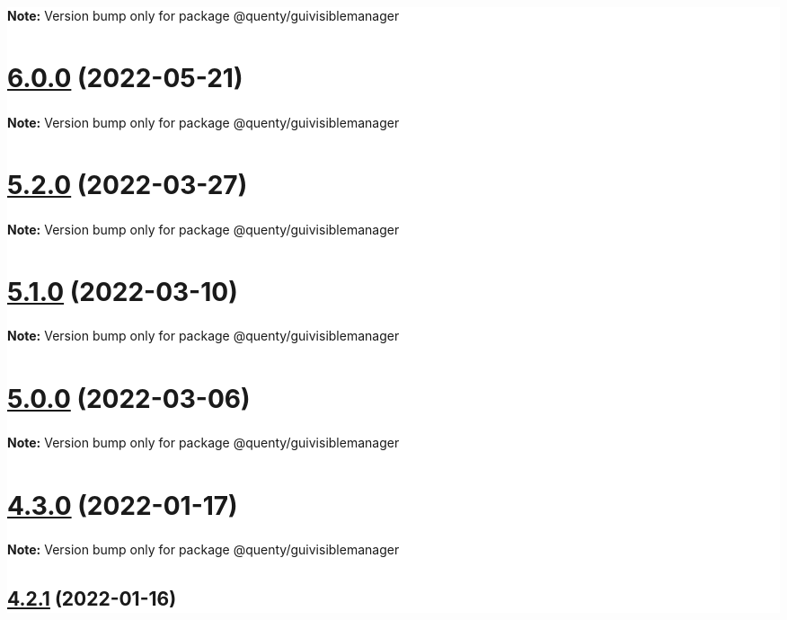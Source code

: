 **Note:** Version bump only for package @quenty/guivisiblemanager





# [6.0.0](https://github.com/Quenty/NevermoreEngine/compare/@quenty/guivisiblemanager@5.2.0...@quenty/guivisiblemanager@6.0.0) (2022-05-21)

**Note:** Version bump only for package @quenty/guivisiblemanager





# [5.2.0](https://github.com/Quenty/NevermoreEngine/compare/@quenty/guivisiblemanager@5.1.0...@quenty/guivisiblemanager@5.2.0) (2022-03-27)

**Note:** Version bump only for package @quenty/guivisiblemanager





# [5.1.0](https://github.com/Quenty/NevermoreEngine/compare/@quenty/guivisiblemanager@5.0.0...@quenty/guivisiblemanager@5.1.0) (2022-03-10)

**Note:** Version bump only for package @quenty/guivisiblemanager





# [5.0.0](https://github.com/Quenty/NevermoreEngine/compare/@quenty/guivisiblemanager@4.3.0...@quenty/guivisiblemanager@5.0.0) (2022-03-06)

**Note:** Version bump only for package @quenty/guivisiblemanager





# [4.3.0](https://github.com/Quenty/NevermoreEngine/compare/@quenty/guivisiblemanager@4.2.1...@quenty/guivisiblemanager@4.3.0) (2022-01-17)

**Note:** Version bump only for package @quenty/guivisiblemanager





## [4.2.1](https://github.com/Quenty/NevermoreEngine/compare/@quenty/guivisiblemanager@4.2.0...@quenty/guivisiblemanager@4.2.1) (2022-01-16)
